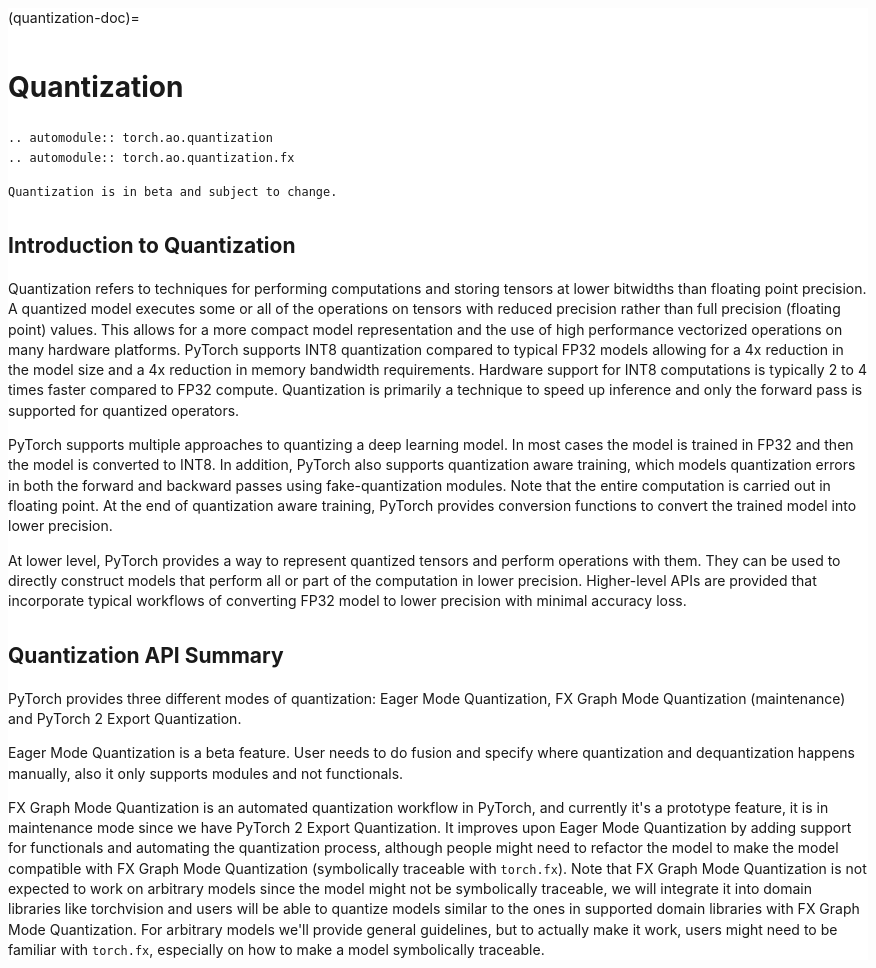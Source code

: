 (quantization-doc)=

# Quantization

```{eval-rst}
.. automodule:: torch.ao.quantization
.. automodule:: torch.ao.quantization.fx
```

```{warning}
Quantization is in beta and subject to change.
```

## Introduction to Quantization

Quantization refers to techniques for performing computations and storing
tensors at lower bitwidths than floating point precision. A quantized model
executes some or all of the operations on tensors with reduced precision rather than
full precision (floating point) values. This allows for a more compact model representation and
the use of high performance vectorized operations on many hardware platforms.
PyTorch supports INT8 quantization compared to typical FP32 models allowing for
a 4x reduction in the model size and a 4x reduction in memory bandwidth
requirements. Hardware support for INT8 computations is typically 2 to 4
times faster compared to FP32 compute. Quantization is primarily a technique to
speed up inference and only the forward pass is supported for quantized
operators.

PyTorch supports multiple approaches to quantizing a deep learning model. In
most cases the model is trained in FP32 and then the model is converted to
INT8. In addition, PyTorch also supports quantization aware training, which
models quantization errors in both the forward and backward passes using
fake-quantization modules. Note that the entire computation is carried out in
floating point. At the end of quantization aware training, PyTorch provides
conversion functions to convert the trained model into lower precision.

At lower level, PyTorch provides a way to represent quantized tensors and
perform operations with them. They can be used to directly construct models
that perform all or part of the computation in lower precision. Higher-level
APIs are provided that incorporate typical workflows of converting FP32 model
to lower precision with minimal accuracy loss.

## Quantization API Summary

PyTorch provides three different modes of quantization: Eager Mode Quantization, FX Graph Mode Quantization (maintenance) and PyTorch 2 Export Quantization.

Eager Mode Quantization is a beta feature. User needs to do fusion and specify where quantization and dequantization happens manually, also it only supports modules and not functionals.

FX Graph Mode Quantization is an automated quantization workflow in PyTorch, and currently it's a prototype feature, it is in maintenance mode since we have PyTorch 2 Export Quantization. It improves upon Eager Mode Quantization by adding support for functionals and automating the quantization process, although people might need to refactor the model to make the model compatible with FX Graph Mode Quantization (symbolically traceable with `torch.fx`). Note that FX Graph Mode Quantization is not expected to work on arbitrary models since the model might not be symbolically traceable, we will integrate it into domain libraries like torchvision and users will be able to quantize models similar to the ones in supported domain libraries with FX Graph Mode Quantization. For arbitrary models we'll provide general guidelines, but to actually make it work, users might need to be familiar with `torch.fx`, especially on how to make a model symbolically traceable.
